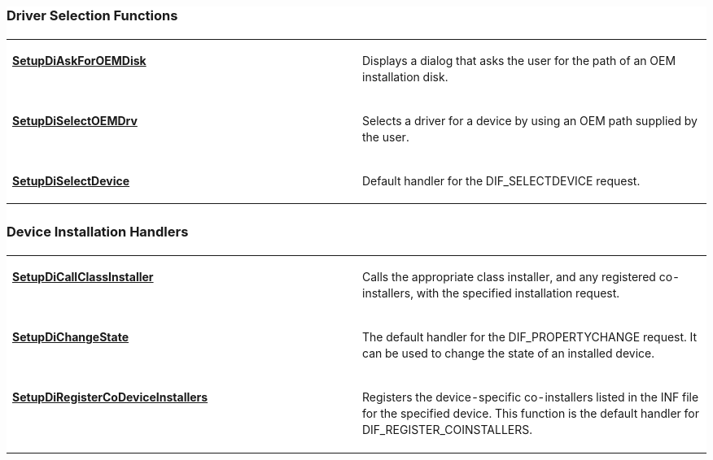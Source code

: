 
 

### <a href="" id="ddk-setupdi-driver-selection-functions-dg"></a>Driver Selection Functions

<table>
<colgroup>
<col width="50%" />
<col width="50%" />
</colgroup>
<tbody>
<tr class="odd">
<td align="left"><p><a href="https://msdn.microsoft.com/library/windows/hardware/ff550905" data-raw-source="[&lt;strong&gt;SetupDiAskForOEMDisk&lt;/strong&gt;](https://msdn.microsoft.com/library/windows/hardware/ff550905)"><strong>SetupDiAskForOEMDisk</strong></a></p></td>
<td align="left"><p>Displays a dialog that asks the user for the path of an OEM installation disk.</p></td>
</tr>
<tr class="even">
<td align="left"><p><a href="https://msdn.microsoft.com/library/windows/hardware/ff552121" data-raw-source="[&lt;strong&gt;SetupDiSelectOEMDrv&lt;/strong&gt;](https://msdn.microsoft.com/library/windows/hardware/ff552121)"><strong>SetupDiSelectOEMDrv</strong></a></p></td>
<td align="left"><p>Selects a driver for a device by using an OEM path supplied by the user.</p></td>
</tr>
<tr class="odd">
<td align="left"><p><a href="https://msdn.microsoft.com/library/windows/hardware/ff552115" data-raw-source="[&lt;strong&gt;SetupDiSelectDevice&lt;/strong&gt;](https://msdn.microsoft.com/library/windows/hardware/ff552115)"><strong>SetupDiSelectDevice</strong></a></p></td>
<td align="left"><p>Default handler for the DIF_SELECTDEVICE request.</p></td>
</tr>
</tbody>
</table>

 

### <a href="" id="ddk-setupdi-device-installation-handlers-dg"></a>Device Installation Handlers

<table>
<colgroup>
<col width="50%" />
<col width="50%" />
</colgroup>
<tbody>
<tr class="odd">
<td align="left"><p><a href="https://msdn.microsoft.com/library/windows/hardware/ff550922" data-raw-source="[&lt;strong&gt;SetupDiCallClassInstaller&lt;/strong&gt;](https://msdn.microsoft.com/library/windows/hardware/ff550922)"><strong>SetupDiCallClassInstaller</strong></a></p></td>
<td align="left"><p>Calls the appropriate class installer, and any registered co-installers, with the specified installation request.</p></td>
</tr>
<tr class="even">
<td align="left"><p><a href="https://msdn.microsoft.com/library/windows/hardware/ff550930" data-raw-source="[&lt;strong&gt;SetupDiChangeState&lt;/strong&gt;](https://msdn.microsoft.com/library/windows/hardware/ff550930)"><strong>SetupDiChangeState</strong></a></p></td>
<td align="left"><p>The default handler for the DIF_PROPERTYCHANGE request. It can be used to change the state of an installed device.</p></td>
</tr>
<tr class="odd">
<td align="left"><p><a href="https://msdn.microsoft.com/library/windows/hardware/ff552085" data-raw-source="[&lt;strong&gt;SetupDiRegisterCoDeviceInstallers&lt;/strong&gt;](https://msdn.microsoft.com/library/windows/hardware/ff552085)"><strong>SetupDiRegisterCoDeviceInstallers</strong></a></p></td>
<td align="left"><p>Registers the device-specific co-installers listed in the INF file for the specified device. This function is the default handler for DIF_REGISTER_COINSTALLERS.</p></td>